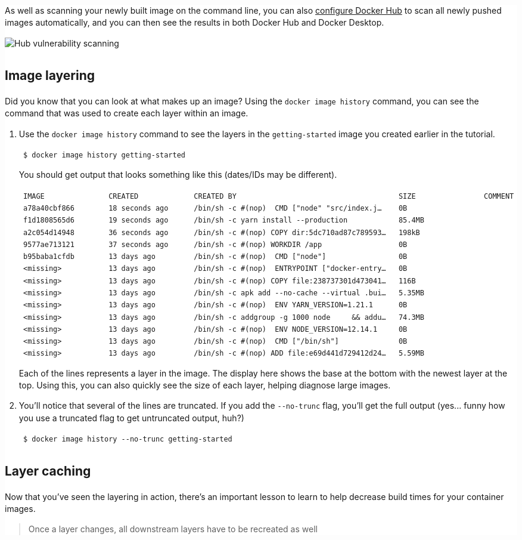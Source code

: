 As well as scanning your newly built image on the command line, you can also [configure Docker Hub](https://docs.docker.com/docker-hub/vulnerability-scanning/) to scan all newly pushed images automatically, and you can then see the results in both Docker Hub and Docker Desktop.

![Hub vulnerability scanning](https://docs.docker.com/get-started/images/hvs.png)

## Image layering

Did you know that you can look at what makes up an image? Using the `docker image history` command, you can see the command that was used to create each layer within an image.

1.  Use the `docker image history` command to see the layers in the `getting-started` image you created earlier in the tutorial.

    ```
     $ docker image history getting-started
    ```

    You should get output that looks something like this (dates/IDs may be different).

    ```
     IMAGE               CREATED             CREATED BY                                      SIZE                COMMENT
     a78a40cbf866        18 seconds ago      /bin/sh -c #(nop)  CMD ["node" "src/index.j…    0B                  
     f1d1808565d6        19 seconds ago      /bin/sh -c yarn install --production            85.4MB              
     a2c054d14948        36 seconds ago      /bin/sh -c #(nop) COPY dir:5dc710ad87c789593…   198kB               
     9577ae713121        37 seconds ago      /bin/sh -c #(nop) WORKDIR /app                  0B                  
     b95baba1cfdb        13 days ago         /bin/sh -c #(nop)  CMD ["node"]                 0B                  
     <missing>           13 days ago         /bin/sh -c #(nop)  ENTRYPOINT ["docker-entry…   0B                  
     <missing>           13 days ago         /bin/sh -c #(nop) COPY file:238737301d473041…   116B                
     <missing>           13 days ago         /bin/sh -c apk add --no-cache --virtual .bui…   5.35MB              
     <missing>           13 days ago         /bin/sh -c #(nop)  ENV YARN_VERSION=1.21.1      0B                  
     <missing>           13 days ago         /bin/sh -c addgroup -g 1000 node     && addu…   74.3MB              
     <missing>           13 days ago         /bin/sh -c #(nop)  ENV NODE_VERSION=12.14.1     0B                  
     <missing>           13 days ago         /bin/sh -c #(nop)  CMD ["/bin/sh"]              0B                  
     <missing>           13 days ago         /bin/sh -c #(nop) ADD file:e69d441d729412d24…   5.59MB   
    ```

    Each of the lines represents a layer in the image. The display here shows the base at the bottom with the newest layer at the top. Using this, you can also quickly see the size of each layer, helping diagnose large images.
2.  You’ll notice that several of the lines are truncated. If you add the `--no-trunc` flag, you’ll get the full output (yes... funny how you use a truncated flag to get untruncated output, huh?)

    ```
     $ docker image history --no-trunc getting-started
    ```

## Layer caching

Now that you’ve seen the layering in action, there’s an important lesson to learn to help decrease build times for your container images.

> Once a layer changes, all downstream layers have to be recreated as well

